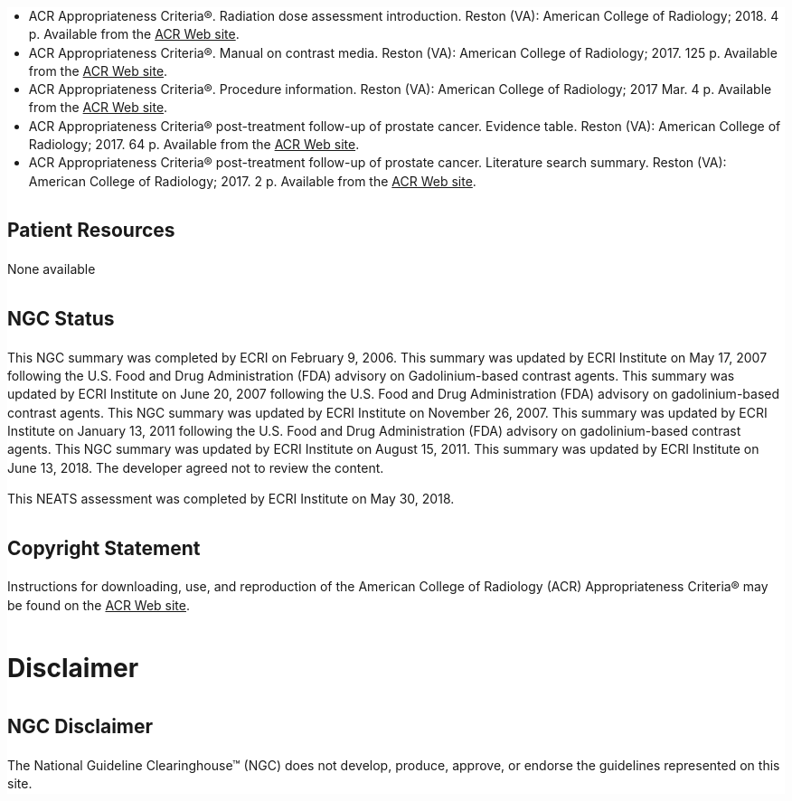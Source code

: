   * ACR Appropriateness Criteria®. Radiation dose assessment introduction. Reston (VA): American College of Radiology; 2018. 4 p. Available from the [ACR Web site](https://www.acr.org/-/media/ACR/Files/Appropriateness-Criteria/RadiationDoseAssessmentIntro.pdf "ACR Web site"). 
  * ACR Appropriateness Criteria®. Manual on contrast media. Reston (VA): American College of Radiology; 2017. 125 p. Available from the [ACR Web site](https://www.acr.org/Clinical-Resources/Contrast-Manual "ACR Web site"). 
  * ACR Appropriateness Criteria®. Procedure information. Reston (VA): American College of Radiology; 2017 Mar. 4 p. Available from the [ACR Web site](https://www.acr.org/-/media/ACR/Files/Appropriateness-Criteria/ProcedureInfo.pdf "ACR Web site"). 
  * ACR Appropriateness Criteria® post-treatment follow-up of prostate cancer. Evidence table. Reston (VA): American College of Radiology; 2017. 64 p. Available from the [ACR Web site](https://acsearch.acr.org/docs/69369/EvidenceTable/ "ACR Web site"). 
  * ACR Appropriateness Criteria® post-treatment follow-up of prostate cancer. Literature search summary. Reston (VA): American College of Radiology; 2017. 2 p. Available from the [ACR Web site](https://acsearch.acr.org/docs/69369/LitSearch/ "ACR Web site"). 



## Patient Resources



None available

## NGC Status



This NGC summary was completed by ECRI on February 9, 2006. This summary was updated by ECRI Institute on May 17, 2007 following the U.S. Food and Drug Administration (FDA) advisory on Gadolinium-based contrast agents. This summary was updated by ECRI Institute on June 20, 2007 following the U.S. Food and Drug Administration (FDA) advisory on gadolinium-based contrast agents. This NGC summary was updated by ECRI Institute on November 26, 2007. This summary was updated by ECRI Institute on January 13, 2011 following the U.S. Food and Drug Administration (FDA) advisory on gadolinium-based contrast agents. This NGC summary was updated by ECRI Institute on August 15, 2011. This summary was updated by ECRI Institute on June 13, 2018. The developer agreed not to review the content. 

This NEATS assessment was completed by ECRI Institute on May 30, 2018. 

## Copyright Statement



Instructions for downloading, use, and reproduction of the American College of Radiology (ACR) Appropriateness Criteria® may be found on the [ACR Web site](https://www.acr.org/Clinical-Resources/ACR-Appropriateness-Criteria/Terms-and-Conditions "ACR Web site").

# Disclaimer

## NGC Disclaimer



The National Guideline Clearinghouse™ (NGC) does not develop, produce, approve, or endorse the guidelines represented on this site.
